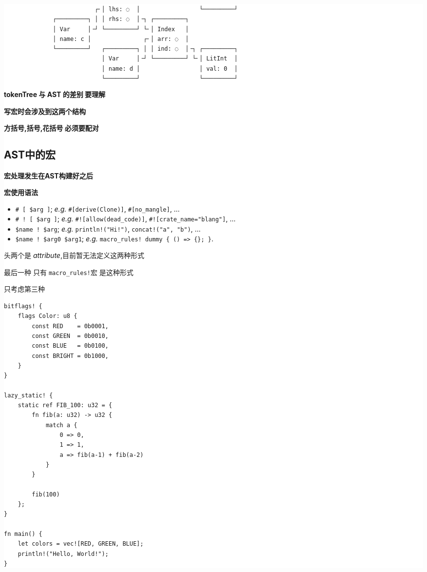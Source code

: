 ```text
                          ┌╴│ lhs: ◌  │                 └─────────┘
              ┌─────────┐ │ │ rhs: ◌  │╶┐ ┌─────────┐
              │ Var     │╶┘ └─────────┘ └╴│ Index   │
              │ name: c │               ┌╴│ arr: ◌  │
              └─────────┘   ┌─────────┐ │ │ ind: ◌  │╶┐ ┌─────────┐
                            │ Var     │╶┘ └─────────┘ └╴│ LitInt  │
                            │ name: d │                 │ val: 0  │
                            └─────────┘                 └─────────┘
```

**tokenTree 与 AST 的差别 要理解**

**写宏时会涉及到这两个结构**

**方括号,括号,花括号 必须要配对**





## AST中的宏

**宏处理发生在AST构建好之后**

**宏使用语法**

- `# [ $arg ]`; *e.g.* `#[derive(Clone)]`, `#[no_mangle]`, …
- `# ! [ $arg ]`; *e.g.* `#![allow(dead_code)]`, `#![crate_name="blang"]`, …
- `$name ! $arg`; *e.g.* `println!("Hi!")`, `concat!("a", "b")`, …
- `$name ! $arg0 $arg1`; *e.g.* `macro_rules! dummy { () => {}; }`.

头两个是 *attribute*,目前暂无法定义这两种形式

最后一种 只有  `macro_rules!`宏 是这种形式

只考虑第三种

```
bitflags! {
    flags Color: u8 {
        const RED    = 0b0001,
        const GREEN  = 0b0010,
        const BLUE   = 0b0100,
        const BRIGHT = 0b1000,
    }
}

lazy_static! {
    static ref FIB_100: u32 = {
        fn fib(a: u32) -> u32 {
            match a {
                0 => 0,
                1 => 1,
                a => fib(a-1) + fib(a-2)
            }
        }

        fib(100)
    };
}

fn main() {
    let colors = vec![RED, GREEN, BLUE];
    println!("Hello, World!");
}
```
